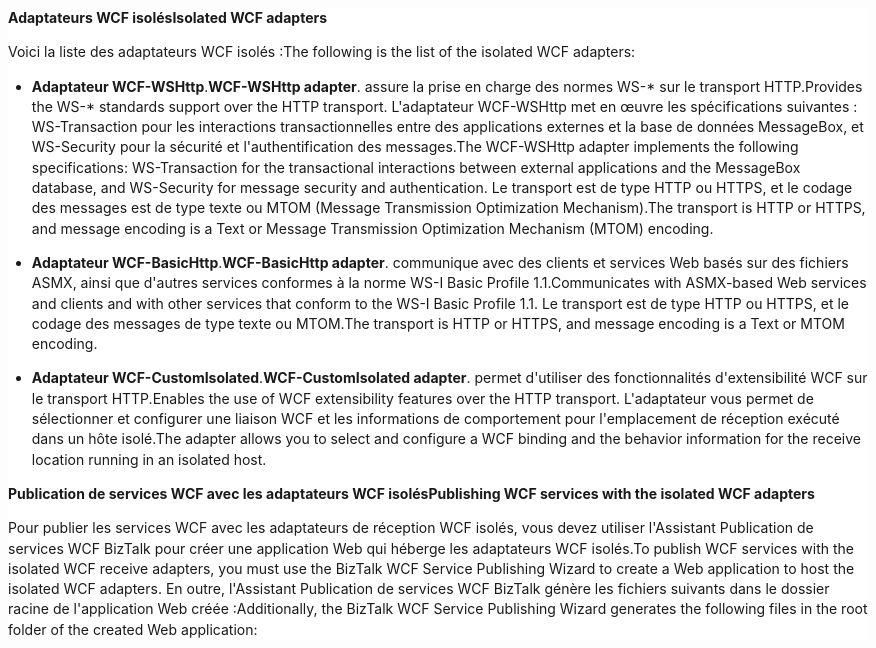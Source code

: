  <span data-ttu-id="ea6a0-118">**Adaptateurs WCF isolés**</span><span class="sxs-lookup"><span data-stu-id="ea6a0-118">**Isolated WCF adapters**</span></span>  
  
 <span data-ttu-id="ea6a0-119">Voici la liste des adaptateurs WCF isolés :</span><span class="sxs-lookup"><span data-stu-id="ea6a0-119">The following is the list of the isolated WCF adapters:</span></span>  
  
-   <span data-ttu-id="ea6a0-120">**Adaptateur WCF-WSHttp**.</span><span class="sxs-lookup"><span data-stu-id="ea6a0-120">**WCF-WSHttp adapter**.</span></span> <span data-ttu-id="ea6a0-121">assure la prise en charge des normes WS-* sur le transport HTTP.</span><span class="sxs-lookup"><span data-stu-id="ea6a0-121">Provides the WS-* standards support over the HTTP transport.</span></span> <span data-ttu-id="ea6a0-122">L'adaptateur WCF-WSHttp met en œuvre les spécifications suivantes : WS-Transaction pour les interactions transactionnelles entre des applications externes et la base de données MessageBox, et WS-Security pour la sécurité et l'authentification des messages.</span><span class="sxs-lookup"><span data-stu-id="ea6a0-122">The WCF-WSHttp adapter implements the following specifications: WS-Transaction for the transactional interactions between external applications and the MessageBox database, and WS-Security for message security and authentication.</span></span> <span data-ttu-id="ea6a0-123">Le transport est de type HTTP ou HTTPS, et le codage des messages est de type texte ou MTOM (Message Transmission Optimization Mechanism).</span><span class="sxs-lookup"><span data-stu-id="ea6a0-123">The transport is HTTP or HTTPS, and message encoding is a Text or Message Transmission Optimization Mechanism (MTOM) encoding.</span></span>  
  
-   <span data-ttu-id="ea6a0-124">**Adaptateur WCF-BasicHttp**.</span><span class="sxs-lookup"><span data-stu-id="ea6a0-124">**WCF-BasicHttp adapter**.</span></span> <span data-ttu-id="ea6a0-125">communique avec des clients et services Web basés sur des fichiers ASMX, ainsi que d'autres services conformes à la norme WS-I Basic Profile 1.1.</span><span class="sxs-lookup"><span data-stu-id="ea6a0-125">Communicates with ASMX-based Web services and clients and with other services that conform to the WS-I Basic Profile 1.1.</span></span> <span data-ttu-id="ea6a0-126">Le transport est de type HTTP ou HTTPS, et le codage des messages de type texte ou MTOM.</span><span class="sxs-lookup"><span data-stu-id="ea6a0-126">The transport is HTTP or HTTPS, and message encoding is a Text or MTOM encoding.</span></span>  
  
-   <span data-ttu-id="ea6a0-127">**Adaptateur WCF-CustomIsolated**.</span><span class="sxs-lookup"><span data-stu-id="ea6a0-127">**WCF-CustomIsolated adapter**.</span></span> <span data-ttu-id="ea6a0-128">permet d'utiliser des fonctionnalités d'extensibilité WCF sur le transport HTTP.</span><span class="sxs-lookup"><span data-stu-id="ea6a0-128">Enables the use of WCF extensibility features over the HTTP transport.</span></span> <span data-ttu-id="ea6a0-129">L'adaptateur vous permet de sélectionner et configurer une liaison WCF et les informations de comportement pour l'emplacement de réception exécuté dans un hôte isolé.</span><span class="sxs-lookup"><span data-stu-id="ea6a0-129">The adapter allows you to select and configure a WCF binding and the behavior information for the receive location running in an isolated host.</span></span>  
  
 <span data-ttu-id="ea6a0-130">**Publication de services WCF avec les adaptateurs WCF isolés**</span><span class="sxs-lookup"><span data-stu-id="ea6a0-130">**Publishing WCF services with the isolated WCF adapters**</span></span>  
  
 <span data-ttu-id="ea6a0-131">Pour publier les services WCF avec les adaptateurs de réception WCF isolés, vous devez utiliser l'Assistant Publication de services WCF BizTalk pour créer une application Web qui héberge les adaptateurs WCF isolés.</span><span class="sxs-lookup"><span data-stu-id="ea6a0-131">To publish WCF services with the isolated WCF receive adapters, you must use the BizTalk WCF Service Publishing Wizard to create a Web application to host the isolated WCF adapters.</span></span> <span data-ttu-id="ea6a0-132">En outre, l'Assistant Publication de services WCF BizTalk génère les fichiers suivants dans le dossier racine de l'application Web créée :</span><span class="sxs-lookup"><span data-stu-id="ea6a0-132">Additionally, the BizTalk WCF Service Publishing Wizard generates the following files in the root folder of the created Web application:</span></span>  
  